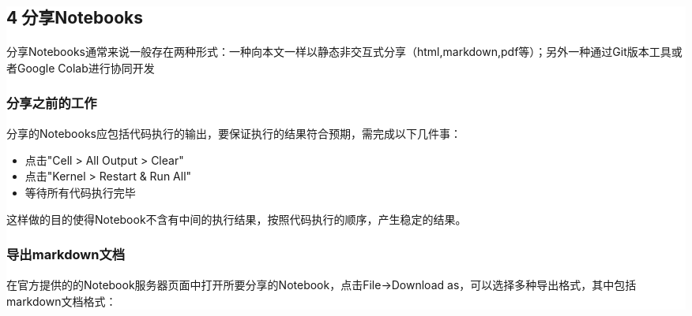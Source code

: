 

## 4 分享Notebooks
分享Notebooks通常来说一般存在两种形式：一种向本文一样以静态非交互式分享（html,markdown,pdf等）；另外一种通过Git版本工具或者Google Colab进行协同开发
### 分享之前的工作
分享的Notebooks应包括代码执行的输出，要保证执行的结果符合预期，需完成以下几件事：
- 点击"Cell > All Output > Clear"
- 点击"Kernel > Restart & Run All"
- 等待所有代码执行完毕   

这样做的目的使得Notebook不含有中间的执行结果，按照代码执行的顺序，产生稳定的结果。  

### 导出markdown文档
在官方提供的的Notebook服务器页面中打开所要分享的Notebook，点击File->Download as，可以选择多种导出格式，其中包括markdown文档格式：  